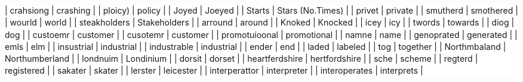 | crahsiong      | crashing         |
| ploicy)        | policy           |
| Joyed          | Joeyed           |
| Starts         | Stars (No.Times) |
| privet         | private          |
| smutherd       | smothered        |
| wourld         | world            |
| steakholders   | Stakeholders     |
| arround        | around           |
| Knoked         | Knocked          |
| icey           | icy              |
| twords         | towards          |
| diog           | dog              |
| custoemr       | customer         |
| cusotemr       | customer         |
| promotuioonal  | promotional      |
| namne          | name             |
| genoprated     | generated        |
| emls           | elm              |
| insustrial     | industrial       |
| industrable    | industrial       |
| ender          | end              |
| laded          | labeled          |
| tog            | together         |
| Northmbaland   | Northumberland   |
| londnuim       | Londinium        |
| dorsit         | dorset           |
| heartferdshire | hertfordshire    |
| sche           | scheme           |
| regterd        | registered       |
| sakater        | skater           |
| lerster        | leicester        |
| interperattor  | interpreter      |
| interoperates  | interprets       |
